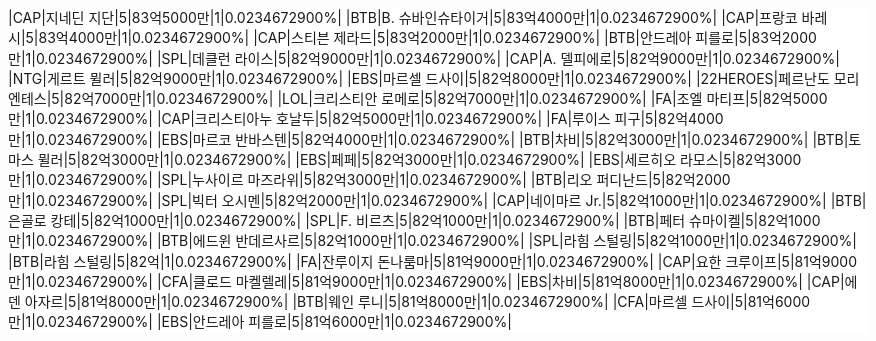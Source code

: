 |CAP|지네딘 지단|5|83억5000만|1|0.0234672900%|
|BTB|B. 슈바인슈타이거|5|83억4000만|1|0.0234672900%|
|CAP|프랑코 바레시|5|83억4000만|1|0.0234672900%|
|CAP|스티븐 제라드|5|83억2000만|1|0.0234672900%|
|BTB|안드레아 피를로|5|83억2000만|1|0.0234672900%|
|SPL|데클런 라이스|5|82억9000만|1|0.0234672900%|
|CAP|A. 델피에로|5|82억9000만|1|0.0234672900%|
|NTG|게르트 뮐러|5|82억9000만|1|0.0234672900%|
|EBS|마르셀 드사이|5|82억8000만|1|0.0234672900%|
|22HEROES|페르난도 모리엔테스|5|82억7000만|1|0.0234672900%|
|LOL|크리스티안 로메로|5|82억7000만|1|0.0234672900%|
|FA|조엘 마티프|5|82억5000만|1|0.0234672900%|
|CAP|크리스티아누 호날두|5|82억5000만|1|0.0234672900%|
|FA|루이스 피구|5|82억4000만|1|0.0234672900%|
|EBS|마르코 반바스텐|5|82억4000만|1|0.0234672900%|
|BTB|차비|5|82억3000만|1|0.0234672900%|
|BTB|토마스 뮐러|5|82억3000만|1|0.0234672900%|
|EBS|페페|5|82억3000만|1|0.0234672900%|
|EBS|세르히오 라모스|5|82억3000만|1|0.0234672900%|
|SPL|누사이르 마즈라위|5|82억3000만|1|0.0234672900%|
|BTB|리오 퍼디난드|5|82억2000만|1|0.0234672900%|
|SPL|빅터 오시멘|5|82억2000만|1|0.0234672900%|
|CAP|네이마르 Jr.|5|82억1000만|1|0.0234672900%|
|BTB|은골로 캉테|5|82억1000만|1|0.0234672900%|
|SPL|F. 비르츠|5|82억1000만|1|0.0234672900%|
|BTB|페터 슈마이켈|5|82억1000만|1|0.0234672900%|
|BTB|에드윈 반데르사르|5|82억1000만|1|0.0234672900%|
|SPL|라힘 스털링|5|82억1000만|1|0.0234672900%|
|BTB|라힘 스털링|5|82억|1|0.0234672900%|
|FA|잔루이지 돈나룸마|5|81억9000만|1|0.0234672900%|
|CAP|요한 크루이프|5|81억9000만|1|0.0234672900%|
|CFA|클로드 마켈렐레|5|81억9000만|1|0.0234672900%|
|EBS|차비|5|81억8000만|1|0.0234672900%|
|CAP|에덴 아자르|5|81억8000만|1|0.0234672900%|
|BTB|웨인 루니|5|81억8000만|1|0.0234672900%|
|CFA|마르셀 드사이|5|81억6000만|1|0.0234672900%|
|EBS|안드레아 피를로|5|81억6000만|1|0.0234672900%|